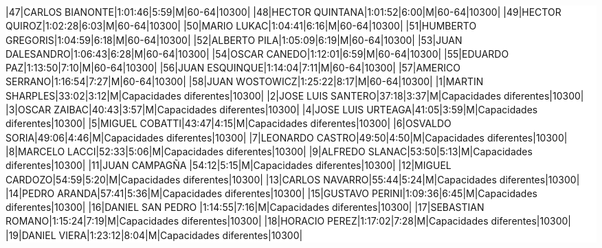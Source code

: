 |47|CARLOS BIANONTE|1:01:46|5:59|M|60-64|10300|
|48|HECTOR QUINTANA|1:01:52|6:00|M|60-64|10300|
|49|HECTOR QUIROZ|1:02:28|6:03|M|60-64|10300|
|50|MARIO LUKAC|1:04:41|6:16|M|60-64|10300|
|51|HUMBERTO GREGORIS|1:04:59|6:18|M|60-64|10300|
|52|ALBERTO PILA|1:05:09|6:19|M|60-64|10300|
|53|JUAN DALESANDRO|1:06:43|6:28|M|60-64|10300|
|54|OSCAR CANEDO|1:12:01|6:59|M|60-64|10300|
|55|EDUARDO PAZ|1:13:50|7:10|M|60-64|10300|
|56|JUAN ESQUINQUE|1:14:04|7:11|M|60-64|10300|
|57|AMERICO SERRANO|1:16:54|7:27|M|60-64|10300|
|58|JUAN WOSTOWICZ|1:25:22|8:17|M|60-64|10300|
|1|MARTIN SHARPLES|33:02|3:12|M|Capacidades diferentes|10300|
|2|JOSE LUIS SANTERO|37:18|3:37|M|Capacidades diferentes|10300|
|3|OSCAR ZAIBAC|40:43|3:57|M|Capacidades diferentes|10300|
|4|JOSE LUIS URTEAGA|41:05|3:59|M|Capacidades diferentes|10300|
|5|MIGUEL COBATTI|43:47|4:15|M|Capacidades diferentes|10300|
|6|OSVALDO SORIA|49:06|4:46|M|Capacidades diferentes|10300|
|7|LEONARDO CASTRO|49:50|4:50|M|Capacidades diferentes|10300|
|8|MARCELO LACCI|52:33|5:06|M|Capacidades diferentes|10300|
|9|ALFREDO SLANAC|53:50|5:13|M|Capacidades diferentes|10300|
|11|JUAN CAMPAGÑA |54:12|5:15|M|Capacidades diferentes|10300|
|12|MIGUEL CARDOZO|54:59|5:20|M|Capacidades diferentes|10300|
|13|CARLOS NAVARRO|55:44|5:24|M|Capacidades diferentes|10300|
|14|PEDRO  ARANDA|57:41|5:36|M|Capacidades diferentes|10300|
|15|GUSTAVO PERINI|1:09:36|6:45|M|Capacidades diferentes|10300|
|16|DANIEL SAN PEDRO |1:14:55|7:16|M|Capacidades diferentes|10300|
|17|SEBASTIAN ROMANO|1:15:24|7:19|M|Capacidades diferentes|10300|
|18|HORACIO PEREZ|1:17:02|7:28|M|Capacidades diferentes|10300|
|19|DANIEL VIERA|1:23:12|8:04|M|Capacidades diferentes|10300|